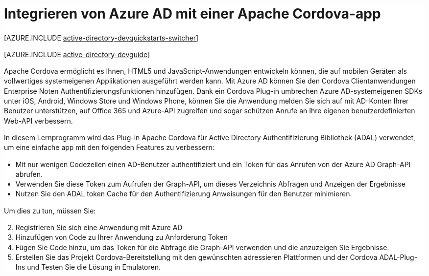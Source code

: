 <properties
    pageTitle="Erste Schritte mit Azure AD-Cordova | Microsoft Azure"
    description="So erstellen Sie eine Cordova-Anwendung, die für die Anmeldung Azure AD integriert und Azure AD-Anrufe geschützt APIs OAuth verwenden."
    services="active-directory"
    documentationCenter=""
    authors="vibronet"
    manager="mbaldwin"
    editor=""/>

<tags
    ms.service="active-directory"
    ms.workload="identity"
    ms.tgt_pltfrm="na"
    ms.devlang="javascript"
    ms.topic="article"
    ms.date="09/16/2016"
    ms.author="vittorib"/>

# <a name="integrate-azure-ad-with-an-apache-cordova-app"></a>Integrieren von Azure AD mit einer Apache Cordova-app

[AZURE.INCLUDE [active-directory-devquickstarts-switcher](../../includes/active-directory-devquickstarts-switcher.md)]

[AZURE.INCLUDE [active-directory-devguide](../../includes/active-directory-devguide.md)]

Apache Cordova ermöglicht es Ihnen, HTML5 und JavaScript-Anwendungen entwickeln können, die auf mobilen Geräten als vollwertiges systemeigenen Applikationen ausgeführt werden kann.
Mit Azure AD können Sie den Cordova Clientanwendungen Enterprise Noten Authentifizierungsfunktionen hinzufügen. Dank ein Cordova Plug-in umbrechen Azure AD-systemeigenen SDKs unter iOS, Android, Windows Store und Windows Phone, können Sie die Anwendung melden Sie sich auf mit AD-Konten Ihrer Benutzer unterstützen, auf Office 365 und Azure-API zugreifen und sogar schützen Anrufe an Ihre eigenen benutzerdefinierten Web-API verbessern.

In diesem Lernprogramm wird das Plug-in Apache Cordova für Active Directory Authentifizierung Bibliothek (ADAL) verwendet, um eine einfache app mit den folgenden Features zu verbessern:

-   Mit nur wenigen Codezeilen einen AD-Benutzer authentifiziert und ein Token für das Anrufen von der Azure AD Graph-API abrufen.
-   Verwenden Sie diese Token zum Aufrufen der Graph-API, um dieses Verzeichnis Abfragen und Anzeigen der Ergebnisse  
-   Nutzen Sie den ADAL token Cache für den Authentifizierung Anweisungen für den Benutzer minimieren.

Um dies zu tun, müssen Sie:

2. Registrieren Sie sich eine Anwendung mit Azure AD
2. Hinzufügen von Code zu Ihrer Anwendung zu Anforderung Token
3. Fügen Sie Code hinzu, um das Token für die Abfrage die Graph-API verwenden und die anzuzeigen Sie Ergebnisse.
4. Erstellen Sie das Projekt Cordova-Bereitstellung mit den gewünschten adressieren Plattformen und der Cordova ADAL-Plug-Ins und Testen Sie die Lösung in Emulatoren.
